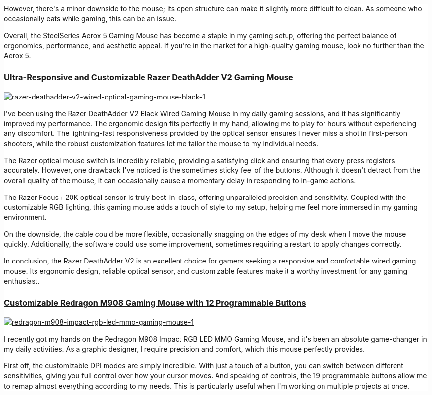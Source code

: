 However, there's a minor downside to the mouse; its open structure can make it slightly more difficult to clean. As someone who occasionally eats while gaming, this can be an issue. 

Overall, the SteelSeries Aerox 5 Gaming Mouse has become a staple in my gaming setup, offering the perfect balance of ergonomics, performance, and aesthetic appeal. If you're in the market for a high-quality gaming mouse, look no further than the Aerox 5. 


### [Ultra-Responsive and Customizable Razer DeathAdder V2 Gaming Mouse](https://serp.ly/@serpgames/amazon/wired-gaming-mouse?utm\_source=serpgames&utm\_medium=organic&utm\_campaign=website)

<div class="image"><a href="https://serp.ly/@serpgames/amazon/wired-gaming-mouse?utm_source=serpgames&utm_medium=organic&utm_campaign=website"><img alt="razer-deathadder-v2-wired-optical-gaming-mouse-black-1" src="https://imagedelivery.net/vy2bglCGN6hEeWOnSe2c7A/razer-deathadder-v2-wired-optical-gaming-mouse-black-1/w=720,h=540,fit=pad,background=black"/></a></div>

I've been using the Razer DeathAdder V2 Black Wired Gaming Mouse in my daily gaming sessions, and it has significantly improved my performance. The ergonomic design fits perfectly in my hand, allowing me to play for hours without experiencing any discomfort. The lightning-fast responsiveness provided by the optical sensor ensures I never miss a shot in first-person shooters, while the robust customization features let me tailor the mouse to my individual needs. 

The Razer optical mouse switch is incredibly reliable, providing a satisfying click and ensuring that every press registers accurately. However, one drawback I've noticed is the sometimes sticky feel of the buttons. Although it doesn't detract from the overall quality of the mouse, it can occasionally cause a momentary delay in responding to in-game actions. 

The Razer Focus+ 20K optical sensor is truly best-in-class, offering unparalleled precision and sensitivity. Coupled with the customizable RGB lighting, this gaming mouse adds a touch of style to my setup, helping me feel more immersed in my gaming environment. 

On the downside, the cable could be more flexible, occasionally snagging on the edges of my desk when I move the mouse quickly. Additionally, the software could use some improvement, sometimes requiring a restart to apply changes correctly. 

In conclusion, the Razer DeathAdder V2 is an excellent choice for gamers seeking a responsive and comfortable wired gaming mouse. Its ergonomic design, reliable optical sensor, and customizable features make it a worthy investment for any gaming enthusiast. 


### [Customizable Redragon M908 Gaming Mouse with 12 Programmable Buttons](https://serp.ly/@serpgames/amazon/wired-gaming-mouse?utm\_source=serpgames&utm\_medium=organic&utm\_campaign=website)

<div class="image"><a href="https://serp.ly/@serpgames/amazon/wired-gaming-mouse?utm_source=serpgames&utm_medium=organic&utm_campaign=website"><img alt="redragon-m908-impact-rgb-led-mmo-gaming-mouse-1" src="https://imagedelivery.net/vy2bglCGN6hEeWOnSe2c7A/redragon-m908-impact-rgb-led-mmo-gaming-mouse-1/w=720,h=540,fit=pad,background=black"/></a></div>

I recently got my hands on the Redragon M908 Impact RGB LED MMO Gaming Mouse, and it's been an absolute game-changer in my daily activities. As a graphic designer, I require precision and comfort, which this mouse perfectly provides. 

First off, the customizable DPI modes are simply incredible. With just a touch of a button, you can switch between different sensitivities, giving you full control over how your cursor moves. And speaking of controls, the 19 programmable buttons allow me to remap almost everything according to my needs. This is particularly useful when I'm working on multiple projects at once. 
